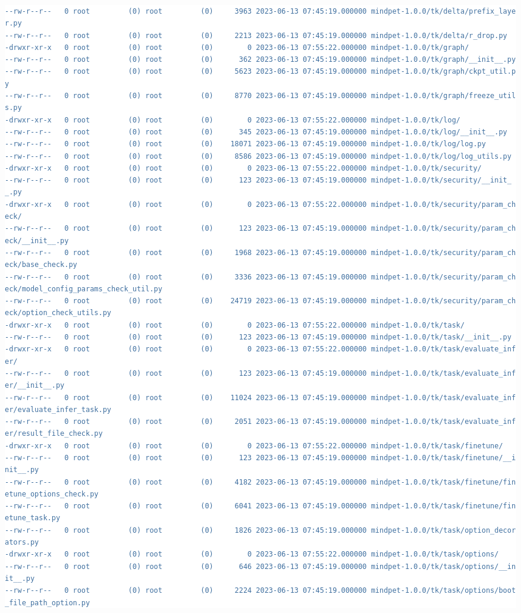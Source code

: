 ```diff
--rw-r--r--   0 root         (0) root         (0)     3963 2023-06-13 07:45:19.000000 mindpet-1.0.0/tk/delta/prefix_layer.py
--rw-r--r--   0 root         (0) root         (0)     2213 2023-06-13 07:45:19.000000 mindpet-1.0.0/tk/delta/r_drop.py
-drwxr-xr-x   0 root         (0) root         (0)        0 2023-06-13 07:55:22.000000 mindpet-1.0.0/tk/graph/
--rw-r--r--   0 root         (0) root         (0)      362 2023-06-13 07:45:19.000000 mindpet-1.0.0/tk/graph/__init__.py
--rw-r--r--   0 root         (0) root         (0)     5623 2023-06-13 07:45:19.000000 mindpet-1.0.0/tk/graph/ckpt_util.py
--rw-r--r--   0 root         (0) root         (0)     8770 2023-06-13 07:45:19.000000 mindpet-1.0.0/tk/graph/freeze_utils.py
-drwxr-xr-x   0 root         (0) root         (0)        0 2023-06-13 07:55:22.000000 mindpet-1.0.0/tk/log/
--rw-r--r--   0 root         (0) root         (0)      345 2023-06-13 07:45:19.000000 mindpet-1.0.0/tk/log/__init__.py
--rw-r--r--   0 root         (0) root         (0)    18071 2023-06-13 07:45:19.000000 mindpet-1.0.0/tk/log/log.py
--rw-r--r--   0 root         (0) root         (0)     8586 2023-06-13 07:45:19.000000 mindpet-1.0.0/tk/log/log_utils.py
-drwxr-xr-x   0 root         (0) root         (0)        0 2023-06-13 07:55:22.000000 mindpet-1.0.0/tk/security/
--rw-r--r--   0 root         (0) root         (0)      123 2023-06-13 07:45:19.000000 mindpet-1.0.0/tk/security/__init__.py
-drwxr-xr-x   0 root         (0) root         (0)        0 2023-06-13 07:55:22.000000 mindpet-1.0.0/tk/security/param_check/
--rw-r--r--   0 root         (0) root         (0)      123 2023-06-13 07:45:19.000000 mindpet-1.0.0/tk/security/param_check/__init__.py
--rw-r--r--   0 root         (0) root         (0)     1968 2023-06-13 07:45:19.000000 mindpet-1.0.0/tk/security/param_check/base_check.py
--rw-r--r--   0 root         (0) root         (0)     3336 2023-06-13 07:45:19.000000 mindpet-1.0.0/tk/security/param_check/model_config_params_check_util.py
--rw-r--r--   0 root         (0) root         (0)    24719 2023-06-13 07:45:19.000000 mindpet-1.0.0/tk/security/param_check/option_check_utils.py
-drwxr-xr-x   0 root         (0) root         (0)        0 2023-06-13 07:55:22.000000 mindpet-1.0.0/tk/task/
--rw-r--r--   0 root         (0) root         (0)      123 2023-06-13 07:45:19.000000 mindpet-1.0.0/tk/task/__init__.py
-drwxr-xr-x   0 root         (0) root         (0)        0 2023-06-13 07:55:22.000000 mindpet-1.0.0/tk/task/evaluate_infer/
--rw-r--r--   0 root         (0) root         (0)      123 2023-06-13 07:45:19.000000 mindpet-1.0.0/tk/task/evaluate_infer/__init__.py
--rw-r--r--   0 root         (0) root         (0)    11024 2023-06-13 07:45:19.000000 mindpet-1.0.0/tk/task/evaluate_infer/evaluate_infer_task.py
--rw-r--r--   0 root         (0) root         (0)     2051 2023-06-13 07:45:19.000000 mindpet-1.0.0/tk/task/evaluate_infer/result_file_check.py
-drwxr-xr-x   0 root         (0) root         (0)        0 2023-06-13 07:55:22.000000 mindpet-1.0.0/tk/task/finetune/
--rw-r--r--   0 root         (0) root         (0)      123 2023-06-13 07:45:19.000000 mindpet-1.0.0/tk/task/finetune/__init__.py
--rw-r--r--   0 root         (0) root         (0)     4182 2023-06-13 07:45:19.000000 mindpet-1.0.0/tk/task/finetune/finetune_options_check.py
--rw-r--r--   0 root         (0) root         (0)     6041 2023-06-13 07:45:19.000000 mindpet-1.0.0/tk/task/finetune/finetune_task.py
--rw-r--r--   0 root         (0) root         (0)     1826 2023-06-13 07:45:19.000000 mindpet-1.0.0/tk/task/option_decorators.py
-drwxr-xr-x   0 root         (0) root         (0)        0 2023-06-13 07:55:22.000000 mindpet-1.0.0/tk/task/options/
--rw-r--r--   0 root         (0) root         (0)      646 2023-06-13 07:45:19.000000 mindpet-1.0.0/tk/task/options/__init__.py
--rw-r--r--   0 root         (0) root         (0)     2224 2023-06-13 07:45:19.000000 mindpet-1.0.0/tk/task/options/boot_file_path_option.py
```
